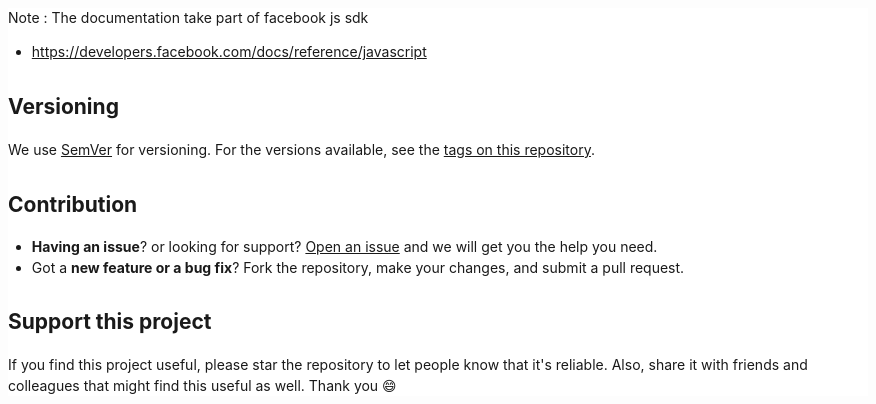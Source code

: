Note :
The documentation take part of facebook js sdk

- https://developers.facebook.com/docs/reference/javascript

## Versioning

We use [SemVer](https://semver.org/) for versioning. For the versions available, see the [tags on this repository](https://github.com/zyra/ngx-facebook/tags).

## Contribution

- **Having an issue**? or looking for support? [Open an issue](https://github.com/SkyZeroZx/ngx-facebook-messenger) and we will get you the help you need.
- Got a **new feature or a bug fix**? Fork the repository, make your changes, and submit a pull request.

## Support this project

If you find this project useful, please star the repository to let people know that it's reliable. Also, share it with friends and colleagues that might find this useful as well. Thank you :smile:
